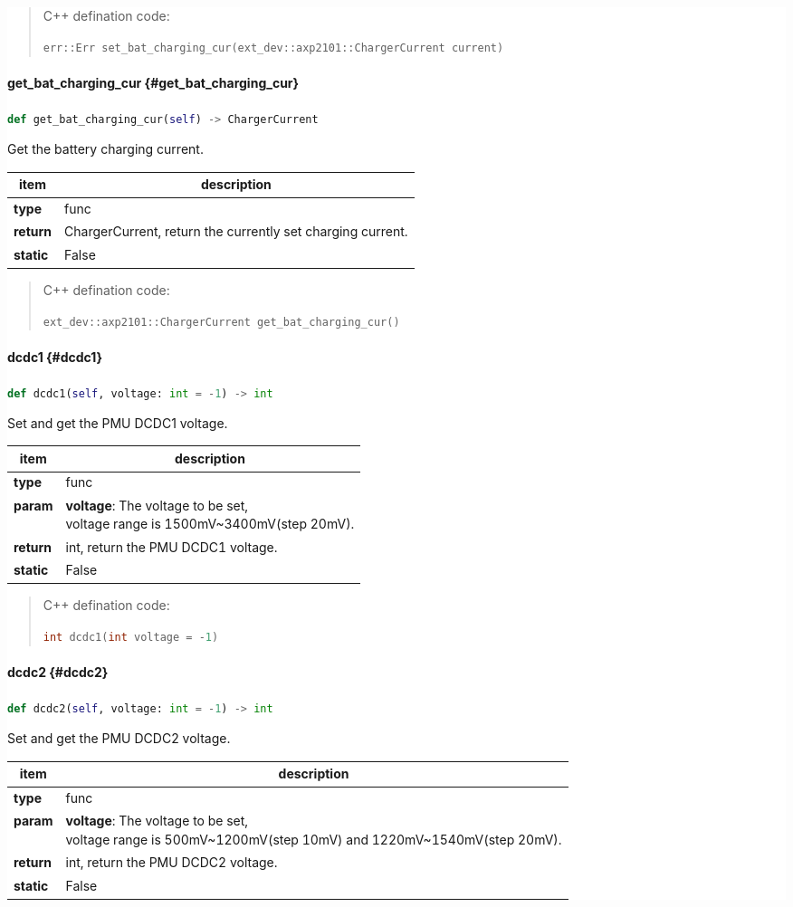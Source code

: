 > C++ defination code:
> ```cpp
> err::Err set_bat_charging_cur(ext_dev::axp2101::ChargerCurrent current)
> ```
#### get\_bat\_charging\_cur {#get\_bat\_charging\_cur}

```python
def get_bat_charging_cur(self) -> ChargerCurrent
```
Get the battery charging current.

| item | description |
| --- | --- |
| **type** | func |
| **return** | ChargerCurrent, return the currently set charging current. |
| **static** | False |

> C++ defination code:
> ```cpp
> ext_dev::axp2101::ChargerCurrent get_bat_charging_cur()
> ```
#### dcdc1 {#dcdc1}

```python
def dcdc1(self, voltage: int = -1) -> int
```
Set and get the PMU DCDC1 voltage.

| item | description |
| --- | --- |
| **type** | func |
| **param** | **voltage**: The voltage to be set,<br>voltage range is 1500mV~3400mV(step 20mV).<br>|
| **return** | int, return the PMU DCDC1 voltage. |
| **static** | False |

> C++ defination code:
> ```cpp
> int dcdc1(int voltage = -1)
> ```
#### dcdc2 {#dcdc2}

```python
def dcdc2(self, voltage: int = -1) -> int
```
Set and get the PMU DCDC2 voltage.

| item | description |
| --- | --- |
| **type** | func |
| **param** | **voltage**: The voltage to be set,<br>voltage range is 500mV~1200mV(step 10mV) and 1220mV~1540mV(step 20mV).<br>|
| **return** | int, return the PMU DCDC2 voltage. |
| **static** | False |
